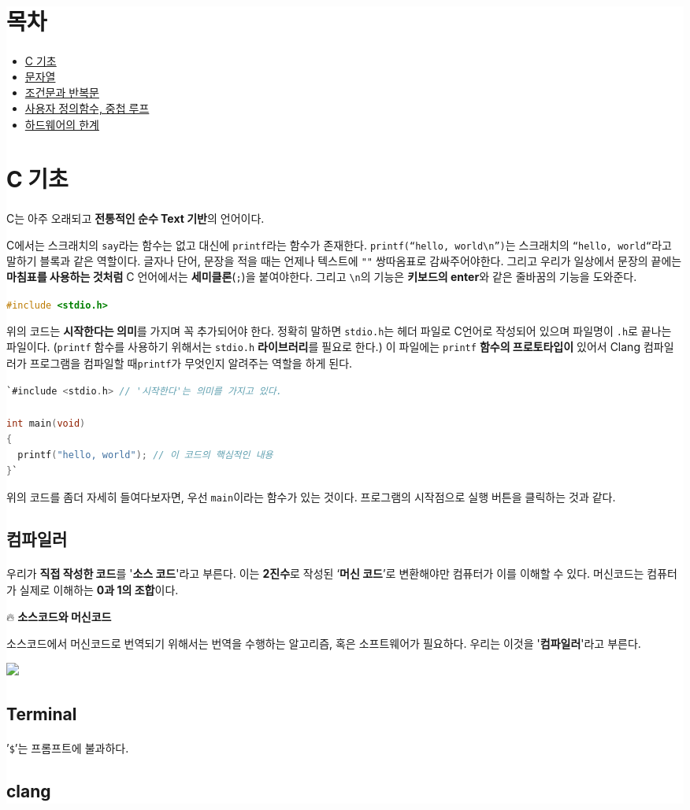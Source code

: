# 목차

- [C 기초](#c-기초)
- [문자열](#문자열)
- [조건문과 반복문](#조건문과-반복문)
- [사용자 정의함수, 중첩 루프](#사용자-정의-함수-중첩-루프)
- [하드웨어의 한계](#하드웨어의-한계)

# **C 기초**

C는 아주 오래되고 **전통적인 순수 Text 기반**의 언어이다.

C에서는 스크래치의 `say`라는 함수는 없고 대신에 `printf`라는 함수가 존재한다. `printf(“hello, world\n”)`는 스크래치의 `“hello, world“`라고 말하기 블록과 같은 역할이다. 글자나 단어, 문장을 적을 때는 언제나 텍스트에 `""` 쌍따옴표로 감싸주어야한다. 그리고 우리가 일상에서 문장의 끝에는 **마침표를 사용하는 것처럼** C 언어에서는 **세미클론**(`;`)을 붙여야한다. 그리고 `\n`의 기능은 **키보드의 enter**와 같은 줄바꿈의 기능을 도와준다.

```c
#include <stdio.h>
```

위의 코드는 **시작한다는 의미**를 가지며 꼭 추가되어야 한다. 정확히 말하면 `stdio.h`는 헤더 파일로 C언어로 작성되어 있으며 파일명이 `.h`로 끝나는 파일이다. (`printf` 함수를 사용하기 위해서는 `stdio.h` **라이브러리**를 필요로 한다.) 이 파일에는 `printf` **함수의 프로토타입이** 있어서 Clang 컴파일러가 프로그램을 컴파일할 때`printf`가 무엇인지 알려주는 역할을 하게 된다.

```c
`#include <stdio.h> // '시작한다'는 의미를 가지고 있다.  

int main(void)
{
  printf("hello, world"); // 이 코드의 핵심적인 내용
}`
```

위의 코드를 좀더 자세히 들여다보자면, 우선 `main`이라는 함수가 있는 것이다. 프로그램의 시작점으로 실행 버튼을 클릭하는 것과 같다.

## **컴파일러**

우리가 **직접 작성한 코드**를 '**소스 코드**'라고 부른다. 이는 **2진수**로 작성된 ‘**머신 코드**’로 변환해야만 컴퓨터가 이를 이해할 수 있다. 머신코드는 컴퓨터가 실제로 이해하는 **0과 1의 조합**이다.

🔥 **소스코드와 머신코드**

소스코드에서 머신코드로 번역되기 위해서는 번역을 수행하는 알고리즘, 혹은 소프트웨어가 필요하다. 우리는 이것을 '**컴파일러**'라고 부른다.

<img src="https://user-images.githubusercontent.com/87808288/163944338-94be85d5-ffcf-4717-acbf-52a093b01465.png" width="50%">

## **Terminal**

’`$`’는 프롬프트에 불과하다.

## **clang**
